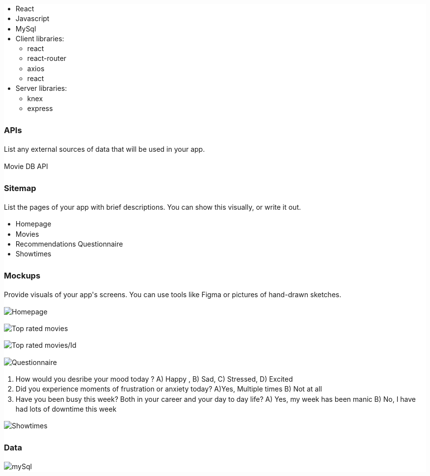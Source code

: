 - React
- Javascript
- MySql
- Client libraries:
  - react
  - react-router
  - axios
  - react
- Server libraries:
  - knex
  - express

### APIs

List any external sources of data that will be used in your app.

Movie DB API

### Sitemap

List the pages of your app with brief descriptions. You can show this visually, or write it out.

- Homepage
- Movies
- Recommendations Questionnaire
- Showtimes

### Mockups

Provide visuals of your app's screens. You can use tools like Figma or pictures of hand-drawn sketches.

![Homepage](homepage.png)

![Top rated movies](<top rated movies.png>)

![Top rated movies/Id](<top rated movies:Id.png>)

![Questionnaire](questionnaire.png)

1. How would you desribe your mood today ?
   A) Happy , B) Sad, C) Stressed, D) Excited
2. Did you experience moments of frustration or anxiety today?
   A)Yes, Multiple times B) Not at all
3. Have you been busy this week? Both in your career and your day to day life?
   A) Yes, my week has been manic B) No, I have had lots of downtime this week

![Showtimes](showtimes.png)

### Data

![mySql](mySql.png)
